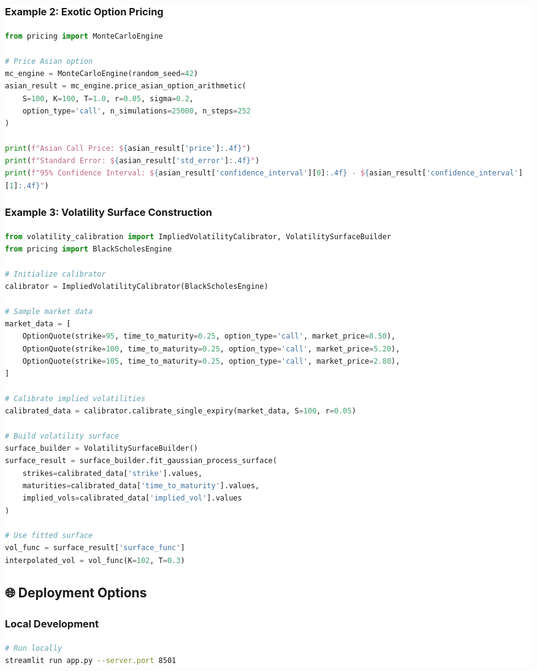 ### Example 2: Exotic Option Pricing
```python
from pricing import MonteCarloEngine

# Price Asian option
mc_engine = MonteCarloEngine(random_seed=42)
asian_result = mc_engine.price_asian_option_arithmetic(
    S=100, K=100, T=1.0, r=0.05, sigma=0.2,
    option_type='call', n_simulations=25000, n_steps=252
)

print(f"Asian Call Price: ${asian_result['price']:.4f}")
print(f"Standard Error: ${asian_result['std_error']:.4f}")
print(f"95% Confidence Interval: ${asian_result['confidence_interval'][0]:.4f} - ${asian_result['confidence_interval'][1]:.4f}")
```

### Example 3: Volatility Surface Construction
```python
from volatility_calibration import ImpliedVolatilityCalibrator, VolatilitySurfaceBuilder
from pricing import BlackScholesEngine

# Initialize calibrator
calibrator = ImpliedVolatilityCalibrator(BlackScholesEngine)

# Sample market data
market_data = [
    OptionQuote(strike=95, time_to_maturity=0.25, option_type='call', market_price=8.50),
    OptionQuote(strike=100, time_to_maturity=0.25, option_type='call', market_price=5.20),
    OptionQuote(strike=105, time_to_maturity=0.25, option_type='call', market_price=2.80),
]

# Calibrate implied volatilities
calibrated_data = calibrator.calibrate_single_expiry(market_data, S=100, r=0.05)

# Build volatility surface
surface_builder = VolatilitySurfaceBuilder()
surface_result = surface_builder.fit_gaussian_process_surface(
    strikes=calibrated_data['strike'].values,
    maturities=calibrated_data['time_to_maturity'].values,
    implied_vols=calibrated_data['implied_vol'].values
)

# Use fitted surface
vol_func = surface_result['surface_func']
interpolated_vol = vol_func(K=102, T=0.3)
```

## 🌐 Deployment Options

### Local Development
```bash
# Run locally
streamlit run app.py --server.port 8501
```
